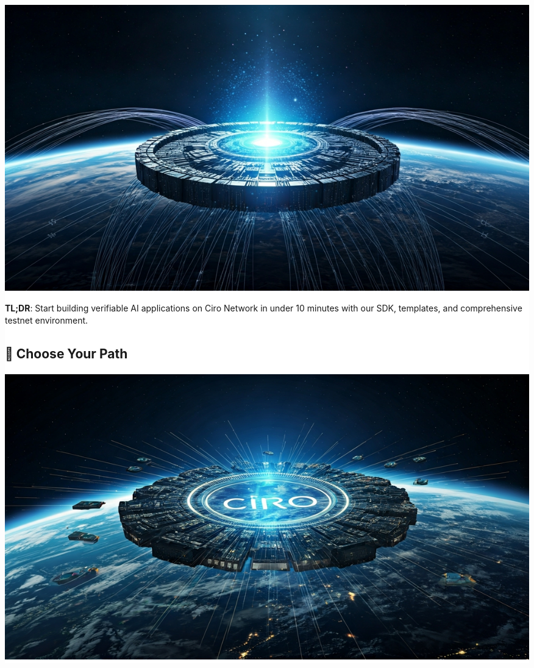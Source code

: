 ![Getting Started Hero](../images/vdnKIdxRs0qtBRSfk6lne.png)

**TL;DR**: Start building verifiable AI applications on Ciro Network in under 10 minutes with our SDK, templates, and comprehensive testnet environment.

## 🎯 Choose Your Path

![Choose Your Development Path](../images/MaYIO8ncsSZ7LNi6RlpCT.png)
